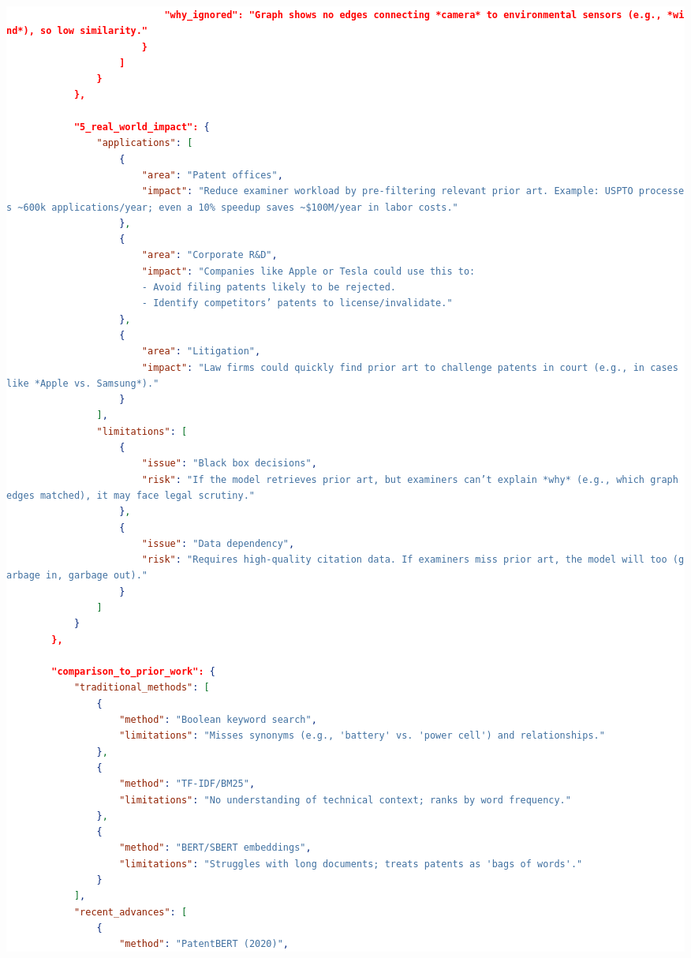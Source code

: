 ```json
                            "why_ignored": "Graph shows no edges connecting *camera* to environmental sensors (e.g., *wind*), so low similarity."
                        }
                    ]
                }
            },

            "5_real_world_impact": {
                "applications": [
                    {
                        "area": "Patent offices",
                        "impact": "Reduce examiner workload by pre-filtering relevant prior art. Example: USPTO processes ~600k applications/year; even a 10% speedup saves ~$100M/year in labor costs."
                    },
                    {
                        "area": "Corporate R&D",
                        "impact": "Companies like Apple or Tesla could use this to:
                        - Avoid filing patents likely to be rejected.
                        - Identify competitors’ patents to license/invalidate."
                    },
                    {
                        "area": "Litigation",
                        "impact": "Law firms could quickly find prior art to challenge patents in court (e.g., in cases like *Apple vs. Samsung*)."
                    }
                ],
                "limitations": [
                    {
                        "issue": "Black box decisions",
                        "risk": "If the model retrieves prior art, but examiners can’t explain *why* (e.g., which graph edges matched), it may face legal scrutiny."
                    },
                    {
                        "issue": "Data dependency",
                        "risk": "Requires high-quality citation data. If examiners miss prior art, the model will too (garbage in, garbage out)."
                    }
                ]
            }
        },

        "comparison_to_prior_work": {
            "traditional_methods": [
                {
                    "method": "Boolean keyword search",
                    "limitations": "Misses synonyms (e.g., 'battery' vs. 'power cell') and relationships."
                },
                {
                    "method": "TF-IDF/BM25",
                    "limitations": "No understanding of technical context; ranks by word frequency."
                },
                {
                    "method": "BERT/SBERT embeddings",
                    "limitations": "Struggles with long documents; treats patents as 'bags of words'."
                }
            ],
            "recent_advances": [
                {
                    "method": "PatentBERT (2020)",
```